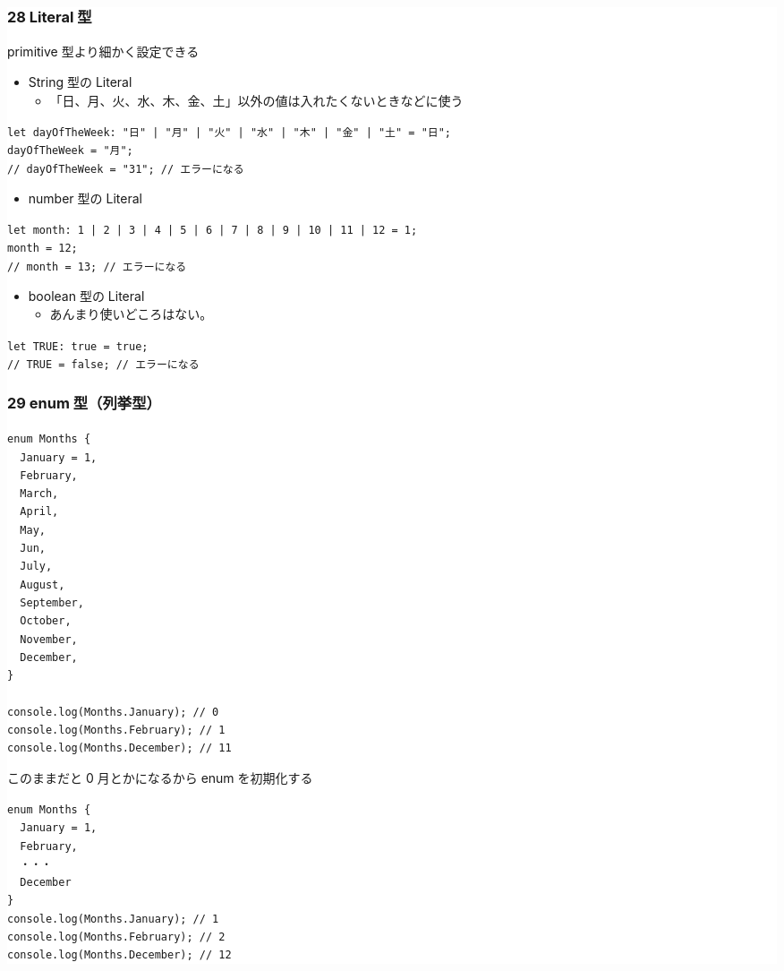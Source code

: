 ### 28 Literal 型

primitive 型より細かく設定できる

- String 型の Literal
  - 「日、月、火、水、木、金、土」以外の値は入れたくないときなどに使う

```
let dayOfTheWeek: "日" | "月" | "火" | "水" | "木" | "金" | "土" = "日";
dayOfTheWeek = "月";
// dayOfTheWeek = "31"; // エラーになる
```

- number 型の Literal

```
let month: 1 | 2 | 3 | 4 | 5 | 6 | 7 | 8 | 9 | 10 | 11 | 12 = 1;
month = 12;
// month = 13; // エラーになる
```

- boolean 型の Literal
  - あんまり使いどころはない。

```
let TRUE: true = true;
// TRUE = false; // エラーになる
```

### 29 enum 型（列挙型）

```
enum Months {
  January = 1,
  February,
  March,
  April,
  May,
  Jun,
  July,
  August,
  September,
  October,
  November,
  December,
}

console.log(Months.January); // 0
console.log(Months.February); // 1
console.log(Months.December); // 11
```

このままだと 0 月とかになるから enum を初期化する

```
enum Months {
  January = 1,
  February,
  ・・・
  December
}
console.log(Months.January); // 1
console.log(Months.February); // 2
console.log(Months.December); // 12
```

